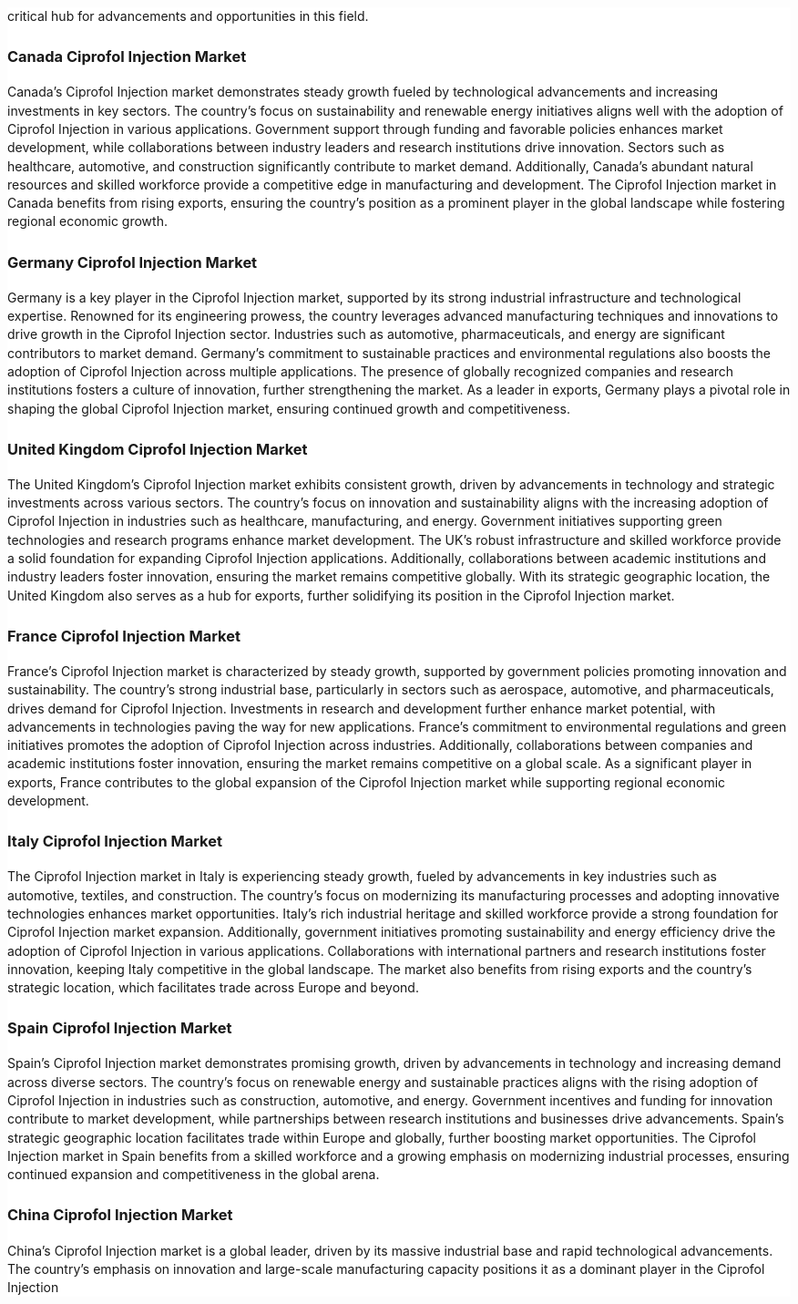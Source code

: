 critical hub for advancements and opportunities in this field.</p><h3>Canada Ciprofol Injection Market</h3><p>Canada&rsquo;s Ciprofol Injection market demonstrates steady growth fueled by technological advancements and increasing investments in key sectors. The country&rsquo;s focus on sustainability and renewable energy initiatives aligns well with the adoption of Ciprofol Injection in various applications. Government support through funding and favorable policies enhances market development, while collaborations between industry leaders and research institutions drive innovation. Sectors such as healthcare, automotive, and construction significantly contribute to market demand. Additionally, Canada&rsquo;s abundant natural resources and skilled workforce provide a competitive edge in manufacturing and development. The Ciprofol Injection market in Canada benefits from rising exports, ensuring the country&rsquo;s position as a prominent player in the global landscape while fostering regional economic growth.</p><h3>Germany Ciprofol Injection Market</h3><p>Germany is a key player in the Ciprofol Injection market, supported by its strong industrial infrastructure and technological expertise. Renowned for its engineering prowess, the country leverages advanced manufacturing techniques and innovations to drive growth in the Ciprofol Injection sector. Industries such as automotive, pharmaceuticals, and energy are significant contributors to market demand. Germany&rsquo;s commitment to sustainable practices and environmental regulations also boosts the adoption of Ciprofol Injection across multiple applications. The presence of globally recognized companies and research institutions fosters a culture of innovation, further strengthening the market. As a leader in exports, Germany plays a pivotal role in shaping the global Ciprofol Injection market, ensuring continued growth and competitiveness.</p><h3>United Kingdom Ciprofol Injection Market</h3><p>The United Kingdom&rsquo;s Ciprofol Injection market exhibits consistent growth, driven by advancements in technology and strategic investments across various sectors. The country&rsquo;s focus on innovation and sustainability aligns with the increasing adoption of Ciprofol Injection in industries such as healthcare, manufacturing, and energy. Government initiatives supporting green technologies and research programs enhance market development. The UK&rsquo;s robust infrastructure and skilled workforce provide a solid foundation for expanding Ciprofol Injection applications. Additionally, collaborations between academic institutions and industry leaders foster innovation, ensuring the market remains competitive globally. With its strategic geographic location, the United Kingdom also serves as a hub for exports, further solidifying its position in the Ciprofol Injection market.</p><h3>France Ciprofol Injection Market</h3><p>France&rsquo;s Ciprofol Injection market is characterized by steady growth, supported by government policies promoting innovation and sustainability. The country&rsquo;s strong industrial base, particularly in sectors such as aerospace, automotive, and pharmaceuticals, drives demand for Ciprofol Injection. Investments in research and development further enhance market potential, with advancements in technologies paving the way for new applications. France&rsquo;s commitment to environmental regulations and green initiatives promotes the adoption of Ciprofol Injection across industries. Additionally, collaborations between companies and academic institutions foster innovation, ensuring the market remains competitive on a global scale. As a significant player in exports, France contributes to the global expansion of the Ciprofol Injection market while supporting regional economic development.</p><h3>Italy Ciprofol Injection Market</h3><p>The Ciprofol Injection market in Italy is experiencing steady growth, fueled by advancements in key industries such as automotive, textiles, and construction. The country&rsquo;s focus on modernizing its manufacturing processes and adopting innovative technologies enhances market opportunities. Italy&rsquo;s rich industrial heritage and skilled workforce provide a strong foundation for Ciprofol Injection market expansion. Additionally, government initiatives promoting sustainability and energy efficiency drive the adoption of Ciprofol Injection in various applications. Collaborations with international partners and research institutions foster innovation, keeping Italy competitive in the global landscape. The market also benefits from rising exports and the country&rsquo;s strategic location, which facilitates trade across Europe and beyond.</p><h3>Spain Ciprofol Injection Market</h3><p>Spain&rsquo;s Ciprofol Injection market demonstrates promising growth, driven by advancements in technology and increasing demand across diverse sectors. The country&rsquo;s focus on renewable energy and sustainable practices aligns with the rising adoption of Ciprofol Injection in industries such as construction, automotive, and energy. Government incentives and funding for innovation contribute to market development, while partnerships between research institutions and businesses drive advancements. Spain&rsquo;s strategic geographic location facilitates trade within Europe and globally, further boosting market opportunities. The Ciprofol Injection market in Spain benefits from a skilled workforce and a growing emphasis on modernizing industrial processes, ensuring continued expansion and competitiveness in the global arena.</p><h3>China Ciprofol Injection Market</h3><p>China&rsquo;s Ciprofol Injection market is a global leader, driven by its massive industrial base and rapid technological advancements. The country&rsquo;s emphasis on innovation and large-scale manufacturing capacity positions it as a dominant player in the Ciprofol Injection